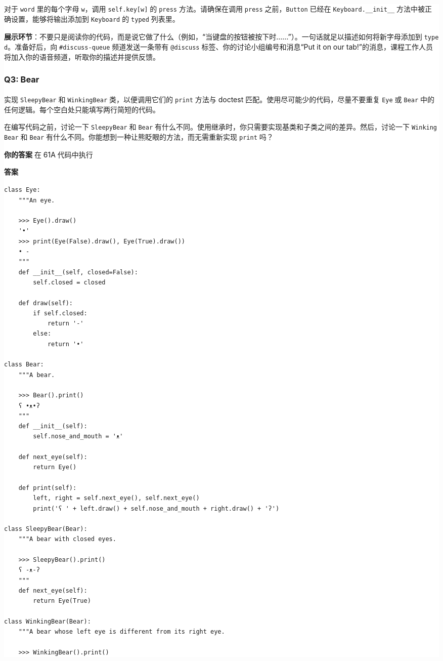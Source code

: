 对于 `word` 里的每个字母 `w`，调用 `self.key[w]` 的 `press` 方法。请确保在调用 `press` 之前，`Button` 已经在 `Keyboard.__init__` 方法中被正确设置，能够将输出添加到 `Keyboard` 的 `typed` 列表里。

**展示环节**：不要只是阅读你的代码，而是说它做了什么（例如，“当键盘的按钮被按下时……”）。一句话就足以描述如何将新字母添加到 `typed`。准备好后，向 `#discuss-queue` 频道发送一条带有 `@discuss` 标签、你的讨论小组编号和消息“Put it on our tab!”的消息，课程工作人员将加入你的语音频道，听取你的描述并提供反馈。

### Q3: Bear

实现 `SleepyBear` 和 `WinkingBear` 类，以便调用它们的 `print` 方法与 doctest 匹配。使用尽可能少的代码，尽量不要重复 `Eye` 或 `Bear` 中的任何逻辑。每个空白处只能填写两行简短的代码。

在编写代码之前，讨论一下 `SleepyBear` 和 `Bear` 有什么不同。使用继承时，你只需要实现基类和子类之间的差异。然后，讨论一下 `WinkingBear` 和 `Bear` 有什么不同。你能想到一种让熊眨眼的方法，而无需重新实现 `print` 吗？

**你的答案**
在 61A 代码中执行

**答案**

```
class Eye:
    """An eye.

    >>> Eye().draw()
    '•'
    >>> print(Eye(False).draw(), Eye(True).draw())
    • -
    """
    def __init__(self, closed=False):
        self.closed = closed

    def draw(self):
        if self.closed:
            return '-'
        else:
            return '•'

class Bear:
    """A bear.

    >>> Bear().print()
    ʕ •ᴥ•ʔ
    """
    def __init__(self):
        self.nose_and_mouth = 'ᴥ'

    def next_eye(self):
        return Eye()

    def print(self):
        left, right = self.next_eye(), self.next_eye()
        print('ʕ ' + left.draw() + self.nose_and_mouth + right.draw() + 'ʔ')

class SleepyBear(Bear):
    """A bear with closed eyes.

    >>> SleepyBear().print()
    ʕ -ᴥ-ʔ
    """
    def next_eye(self):
        return Eye(True)

class WinkingBear(Bear):
    """A bear whose left eye is different from its right eye.

    >>> WinkingBear().print()
```